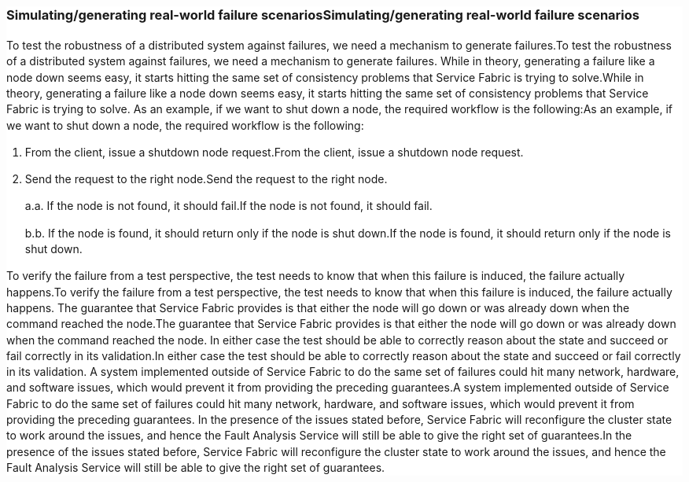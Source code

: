 ### <a name="simulatinggenerating-real-world-failure-scenarios"></a><span data-ttu-id="3c4cc-139">Simulating/generating real-world failure scenarios</span><span class="sxs-lookup"><span data-stu-id="3c4cc-139">Simulating/generating real-world failure scenarios</span></span>
<span data-ttu-id="3c4cc-140">To test the robustness of a distributed system against failures, we need a mechanism to generate failures.</span><span class="sxs-lookup"><span data-stu-id="3c4cc-140">To test the robustness of a distributed system against failures, we need a mechanism to generate failures.</span></span> <span data-ttu-id="3c4cc-141">While in theory, generating a failure like a node down seems easy, it starts hitting the same set of consistency problems that Service Fabric is trying to solve.</span><span class="sxs-lookup"><span data-stu-id="3c4cc-141">While in theory, generating a failure like a node down seems easy, it starts hitting the same set of consistency problems that Service Fabric is trying to solve.</span></span> <span data-ttu-id="3c4cc-142">As an example, if we want to shut down a node, the required workflow is the following:</span><span class="sxs-lookup"><span data-stu-id="3c4cc-142">As an example, if we want to shut down a node, the required workflow is the following:</span></span>

1. <span data-ttu-id="3c4cc-143">From the client, issue a shutdown node request.</span><span class="sxs-lookup"><span data-stu-id="3c4cc-143">From the client, issue a shutdown node request.</span></span>
1. <span data-ttu-id="3c4cc-144">Send the request to the right node.</span><span class="sxs-lookup"><span data-stu-id="3c4cc-144">Send the request to the right node.</span></span>
   
    <span data-ttu-id="3c4cc-145">a.</span><span class="sxs-lookup"><span data-stu-id="3c4cc-145">a.</span></span> <span data-ttu-id="3c4cc-146">If the node is not found, it should fail.</span><span class="sxs-lookup"><span data-stu-id="3c4cc-146">If the node is not found, it should fail.</span></span>
   
    <span data-ttu-id="3c4cc-147">b.</span><span class="sxs-lookup"><span data-stu-id="3c4cc-147">b.</span></span> <span data-ttu-id="3c4cc-148">If the node is found, it should return only if the node is shut down.</span><span class="sxs-lookup"><span data-stu-id="3c4cc-148">If the node is found, it should return only if the node is shut down.</span></span>

<span data-ttu-id="3c4cc-149">To verify the failure from a test perspective, the test needs to know that when this failure is induced, the failure actually happens.</span><span class="sxs-lookup"><span data-stu-id="3c4cc-149">To verify the failure from a test perspective, the test needs to know that when this failure is induced, the failure actually happens.</span></span> <span data-ttu-id="3c4cc-150">The guarantee that Service Fabric provides is that either the node will go down or was already down when the command reached the node.</span><span class="sxs-lookup"><span data-stu-id="3c4cc-150">The guarantee that Service Fabric provides is that either the node will go down or was already down when the command reached the node.</span></span> <span data-ttu-id="3c4cc-151">In either case the test should be able to correctly reason about the state and succeed or fail correctly in its validation.</span><span class="sxs-lookup"><span data-stu-id="3c4cc-151">In either case the test should be able to correctly reason about the state and succeed or fail correctly in its validation.</span></span> <span data-ttu-id="3c4cc-152">A system implemented outside of Service Fabric to do the same set of failures could hit many network, hardware, and software issues, which would prevent it from providing the preceding guarantees.</span><span class="sxs-lookup"><span data-stu-id="3c4cc-152">A system implemented outside of Service Fabric to do the same set of failures could hit many network, hardware, and software issues, which would prevent it from providing the preceding guarantees.</span></span> <span data-ttu-id="3c4cc-153">In the presence of the issues stated before, Service Fabric will reconfigure the cluster state to work around the issues, and hence the Fault Analysis Service will still be able to give the right set of guarantees.</span><span class="sxs-lookup"><span data-stu-id="3c4cc-153">In the presence of the issues stated before, Service Fabric will reconfigure the cluster state to work around the issues, and hence the Fault Analysis Service will still be able to give the right set of guarantees.</span></span>
